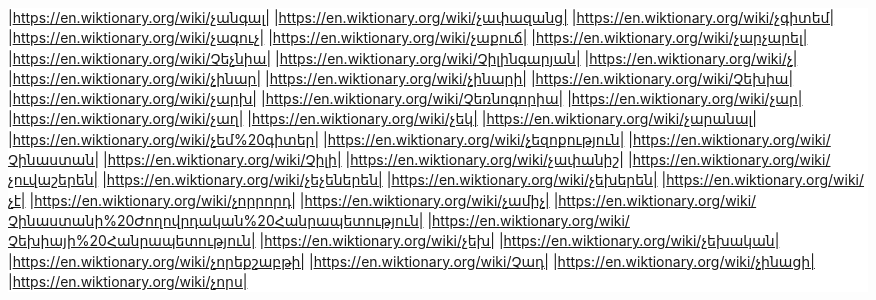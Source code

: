 |https://en.wiktionary.org/wiki/չանգալ|
|https://en.wiktionary.org/wiki/չափազանց|
|https://en.wiktionary.org/wiki/չգիտեմ|
|https://en.wiktionary.org/wiki/չագուչ|
|https://en.wiktionary.org/wiki/չաքուճ|
|https://en.wiktionary.org/wiki/չարչարել|
|https://en.wiktionary.org/wiki/Չեչնիա|
|https://en.wiktionary.org/wiki/Չիլինգարյան|
|https://en.wiktionary.org/wiki/չ|
|https://en.wiktionary.org/wiki/չինար|
|https://en.wiktionary.org/wiki/չինարի|
|https://en.wiktionary.org/wiki/Չեխիա|
|https://en.wiktionary.org/wiki/չարխ|
|https://en.wiktionary.org/wiki/Չեռնոգորիա|
|https://en.wiktionary.org/wiki/չար|
|https://en.wiktionary.org/wiki/չաղ|
|https://en.wiktionary.org/wiki/չեկ|
|https://en.wiktionary.org/wiki/չարանալ|
|https://en.wiktionary.org/wiki/չեմ%20գիտեր|
|https://en.wiktionary.org/wiki/չեզոքություն|
|https://en.wiktionary.org/wiki/Չինաստան|
|https://en.wiktionary.org/wiki/Չիլի|
|https://en.wiktionary.org/wiki/չափանիշ|
|https://en.wiktionary.org/wiki/չուվաշերեն|
|https://en.wiktionary.org/wiki/չեչեներեն|
|https://en.wiktionary.org/wiki/չեխերեն|
|https://en.wiktionary.org/wiki/չէ|
|https://en.wiktionary.org/wiki/չորրորդ|
|https://en.wiktionary.org/wiki/չամիչ|
|https://en.wiktionary.org/wiki/Չինաստանի%20Ժողովրդական%20Հանրապետություն|
|https://en.wiktionary.org/wiki/Չեխիայի%20Հանրապետություն|
|https://en.wiktionary.org/wiki/չեխ|
|https://en.wiktionary.org/wiki/չեխական|
|https://en.wiktionary.org/wiki/չորեքշաբթի|
|https://en.wiktionary.org/wiki/Չադ|
|https://en.wiktionary.org/wiki/չինացի|
|https://en.wiktionary.org/wiki/չորս|